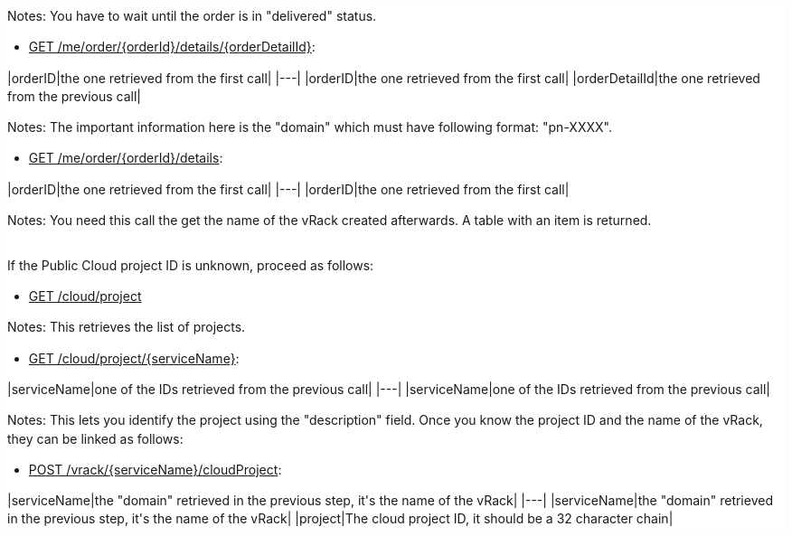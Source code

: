 
Notes:
You have to wait until the order is in "delivered" status.

- [GET /me/order/{orderId}/details/{orderDetailId}](https://api.ovh.com/console/#/me/order/{orderId}/details/{orderDetailId}#GET):


|orderID|the one retrieved from the first call|
|---|
|orderID|the one retrieved from the first call|
|orderDetailId|the one retrieved from the previous call|


Notes:
The important information here is the "domain" which must have following format: "pn-XXXX".

- [GET /me/order/{orderId}/details](https://api.ovh.com/console/#/me/order/{orderId}/details#GET):


|orderID|the one retrieved from the first call|
|---|
|orderID|the one retrieved from the first call|


Notes:
You need this call the get the name of the vRack created afterwards.
A table with an item is returned.


## 
If the Public Cloud project ID is unknown, proceed as follows:


- [GET /cloud/project](https://api.ovh.com/console/#/cloud/project#GET)


Notes:
This retrieves the list of projects.

- [GET /cloud/project/{serviceName}](https://api.ovh.com/console/#/cloud/project/{serviceName}#GET):


|serviceName|one of the IDs retrieved from the previous call|
|---|
|serviceName|one of the IDs retrieved from the previous call|


Notes:
This lets you identify the project using the "description" field.
Once you know the project ID and the name of the vRack, they can be linked as follows:


- [POST /vrack/{serviceName}/cloudProject](https://api.ovh.com/console/#/vrack/{serviceName}/cloudProject#POST):


|serviceName|the "domain" retrieved in the previous step, it's the name of the vRack|
|---|
|serviceName|the "domain" retrieved in the previous step, it's the name of the vRack|
|project|The cloud project ID, it should be a 32 character chain|
